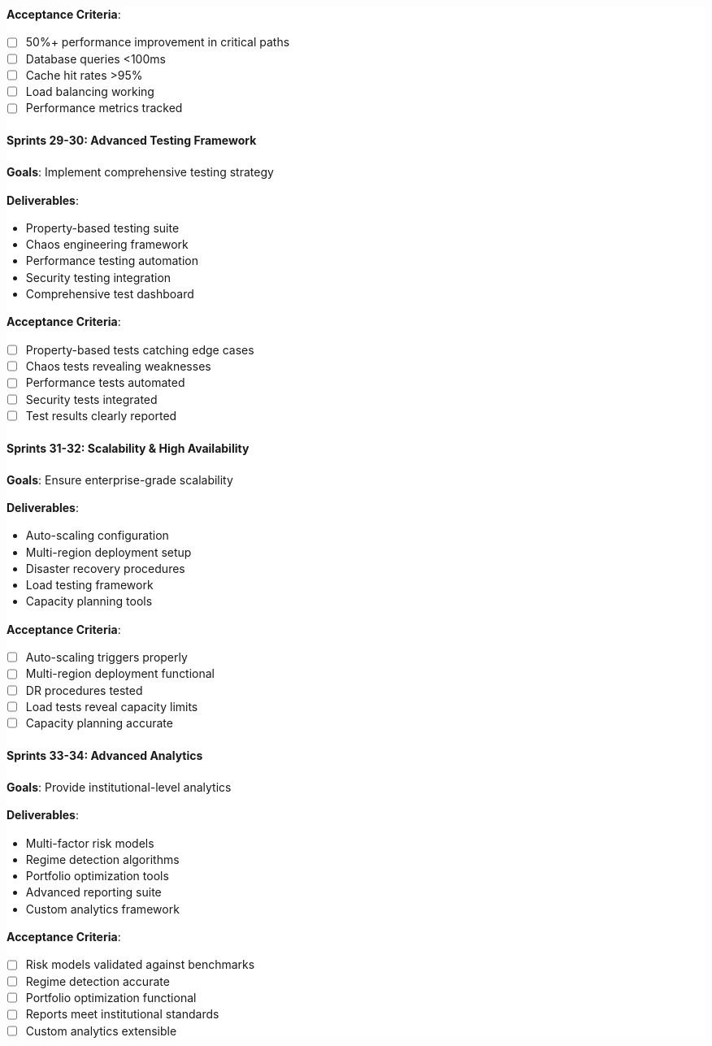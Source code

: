 **Acceptance Criteria**:
- [ ] 50%+ performance improvement in critical paths
- [ ] Database queries <100ms
- [ ] Cache hit rates >95%
- [ ] Load balancing working
- [ ] Performance metrics tracked

#### Sprints 29-30: Advanced Testing Framework
**Goals**: Implement comprehensive testing strategy

**Deliverables**:
- Property-based testing suite
- Chaos engineering framework
- Performance testing automation
- Security testing integration
- Comprehensive test dashboard

**Acceptance Criteria**:
- [ ] Property-based tests catching edge cases
- [ ] Chaos tests revealing weaknesses
- [ ] Performance tests automated
- [ ] Security tests integrated
- [ ] Test results clearly reported

#### Sprints 31-32: Scalability & High Availability
**Goals**: Ensure enterprise-grade scalability

**Deliverables**:
- Auto-scaling configuration
- Multi-region deployment setup
- Disaster recovery procedures
- Load testing framework
- Capacity planning tools

**Acceptance Criteria**:
- [ ] Auto-scaling triggers properly
- [ ] Multi-region deployment functional
- [ ] DR procedures tested
- [ ] Load tests reveal capacity limits
- [ ] Capacity planning accurate

#### Sprints 33-34: Advanced Analytics
**Goals**: Provide institutional-level analytics

**Deliverables**:
- Multi-factor risk models
- Regime detection algorithms
- Portfolio optimization tools
- Advanced reporting suite
- Custom analytics framework

**Acceptance Criteria**:
- [ ] Risk models validated against benchmarks
- [ ] Regime detection accurate
- [ ] Portfolio optimization functional
- [ ] Reports meet institutional standards
- [ ] Custom analytics extensible
